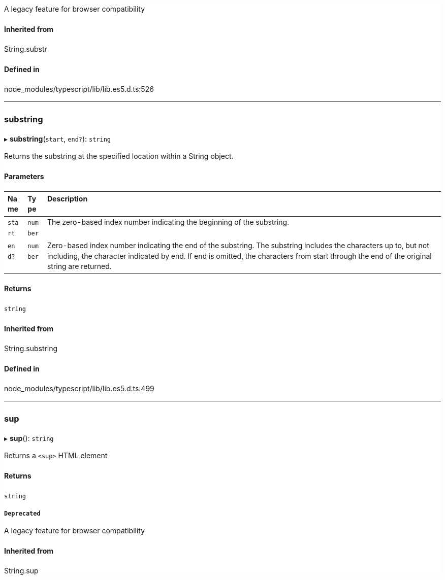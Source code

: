 A legacy feature for browser compatibility

#### Inherited from

String.substr

#### Defined in

node_modules/typescript/lib/lib.es5.d.ts:526

___

### substring

▸ **substring**(`start`, `end?`): `string`

Returns the substring at the specified location within a String object.

#### Parameters

| Name | Type | Description |
| :------ | :------ | :------ |
| `start` | `number` | The zero-based index number indicating the beginning of the substring. |
| `end?` | `number` | Zero-based index number indicating the end of the substring. The substring includes the characters up to, but not including, the character indicated by end. If end is omitted, the characters from start through the end of the original string are returned. |

#### Returns

`string`

#### Inherited from

String.substring

#### Defined in

node_modules/typescript/lib/lib.es5.d.ts:499

___

### sup

▸ **sup**(): `string`

Returns a `<sup>` HTML element

#### Returns

`string`

**`Deprecated`**

A legacy feature for browser compatibility

#### Inherited from

String.sup
